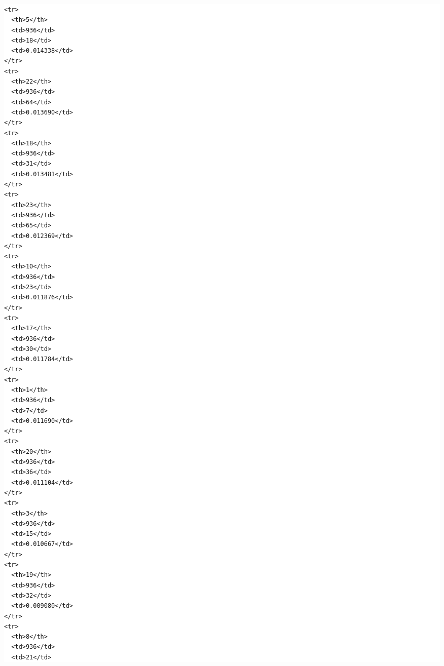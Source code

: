     <tr>
      <th>5</th>
      <td>936</td>
      <td>18</td>
      <td>0.014338</td>
    </tr>
    <tr>
      <th>22</th>
      <td>936</td>
      <td>64</td>
      <td>0.013690</td>
    </tr>
    <tr>
      <th>18</th>
      <td>936</td>
      <td>31</td>
      <td>0.013481</td>
    </tr>
    <tr>
      <th>23</th>
      <td>936</td>
      <td>65</td>
      <td>0.012369</td>
    </tr>
    <tr>
      <th>10</th>
      <td>936</td>
      <td>23</td>
      <td>0.011876</td>
    </tr>
    <tr>
      <th>17</th>
      <td>936</td>
      <td>30</td>
      <td>0.011784</td>
    </tr>
    <tr>
      <th>1</th>
      <td>936</td>
      <td>7</td>
      <td>0.011690</td>
    </tr>
    <tr>
      <th>20</th>
      <td>936</td>
      <td>36</td>
      <td>0.011104</td>
    </tr>
    <tr>
      <th>3</th>
      <td>936</td>
      <td>15</td>
      <td>0.010667</td>
    </tr>
    <tr>
      <th>19</th>
      <td>936</td>
      <td>32</td>
      <td>0.009080</td>
    </tr>
    <tr>
      <th>8</th>
      <td>936</td>
      <td>21</td>